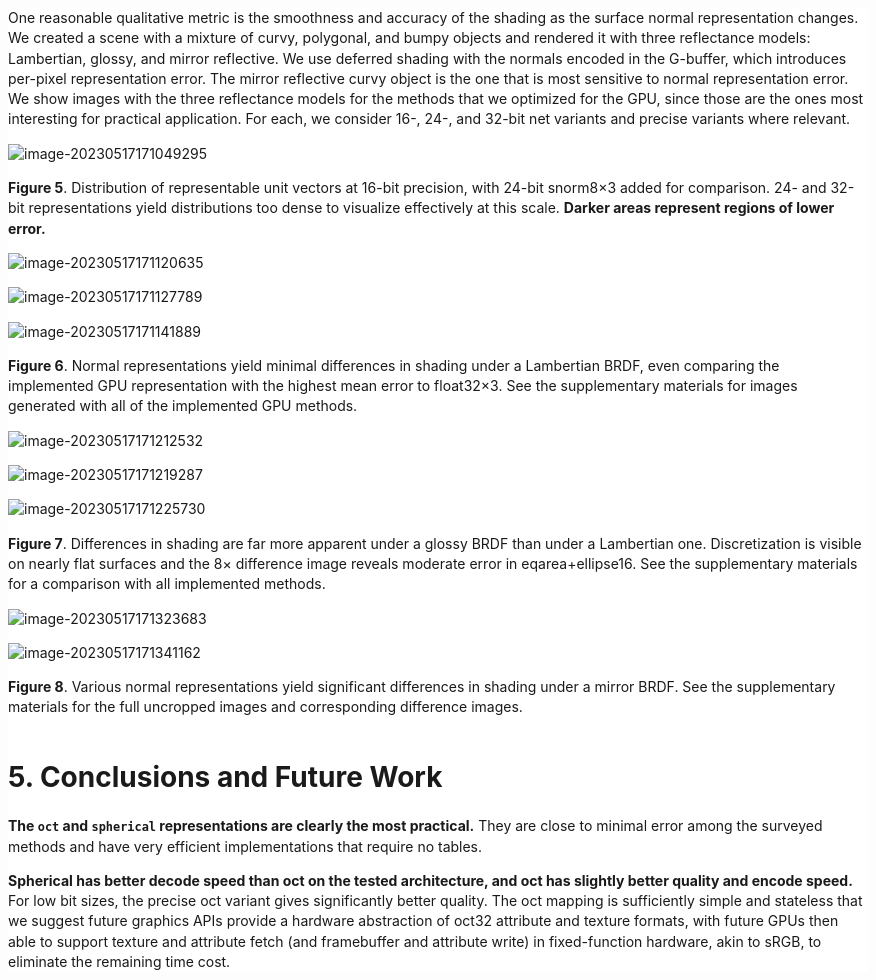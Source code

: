 One reasonable qualitative metric is the smoothness and accuracy of the shading as the surface normal representation changes. We created a scene with a mixture of curvy, polygonal, and bumpy objects and rendered it with three reflectance models: Lambertian, glossy, and mirror reflective. We use deferred shading with the normals encoded in the G-buffer, which introduces per-pixel representation error. The mirror reflective curvy object is the one that is most sensitive to normal representation error. We show images with the three reflectance models for the methods that we optimized for the GPU, since those are the ones most interesting for practical application. For each, we consider 16-, 24-, and 32-bit net variants and precise variants where relevant.

![image-20230517171049295](https://raw.githubusercontent.com/Rootjhon/img_note/empty/202305171710950.png)

**Figure 5**. Distribution of representable unit vectors at 16-bit precision, with 24-bit snorm8×3 added for comparison. 24- and 32-bit representations yield distributions too dense to visualize effectively at this scale. **Darker areas represent regions of lower error.**

![image-20230517171120635](https://raw.githubusercontent.com/Rootjhon/img_note/empty/202305171711114.png)

![image-20230517171127789](https://raw.githubusercontent.com/Rootjhon/img_note/empty/202305171711223.png)

![image-20230517171141889](https://raw.githubusercontent.com/Rootjhon/img_note/empty/202305171711390.png)

**Figure 6**. Normal representations yield minimal differences in shading under a Lambertian BRDF, even comparing the implemented GPU representation with the highest mean error to float32×3. See the supplementary materials for images generated with all of the implemented GPU methods.

![image-20230517171212532](https://raw.githubusercontent.com/Rootjhon/img_note/empty/202305171712591.png)

![image-20230517171219287](https://raw.githubusercontent.com/Rootjhon/img_note/empty/202305171712408.png)

![image-20230517171225730](https://raw.githubusercontent.com/Rootjhon/img_note/empty/202305171712644.png)

**Figure 7**. Differences in shading are far more apparent under a glossy BRDF than under a Lambertian one. Discretization is visible on nearly flat surfaces and the 8× difference image reveals moderate error in eqarea+ellipse16. See the supplementary materials for a comparison with all implemented methods.

![image-20230517171323683](https://raw.githubusercontent.com/Rootjhon/img_note/empty/202305171713809.png)

![image-20230517171341162](https://raw.githubusercontent.com/Rootjhon/img_note/empty/202305171713465.png)

**Figure 8**. Various normal representations yield significant differences in shading under a mirror BRDF. See the supplementary materials for the full uncropped images and corresponding difference images.

# 5. Conclusions and Future Work

**The `oct` and `spherical` representations are clearly the most practical.** They are close to minimal error among the surveyed methods and have very efficient implementations that require no tables. 

**Spherical has better decode speed than oct on the tested architecture, and oct has slightly better quality and encode speed.** For low bit sizes, the precise oct variant gives significantly better quality. The oct mapping is sufficiently simple and stateless that we suggest future graphics APIs provide a hardware abstraction of oct32 attribute and texture formats, with future GPUs then able to support texture and attribute fetch (and framebuffer and attribute write) in fixed-function hardware, akin to sRGB, to eliminate the remaining time cost.
